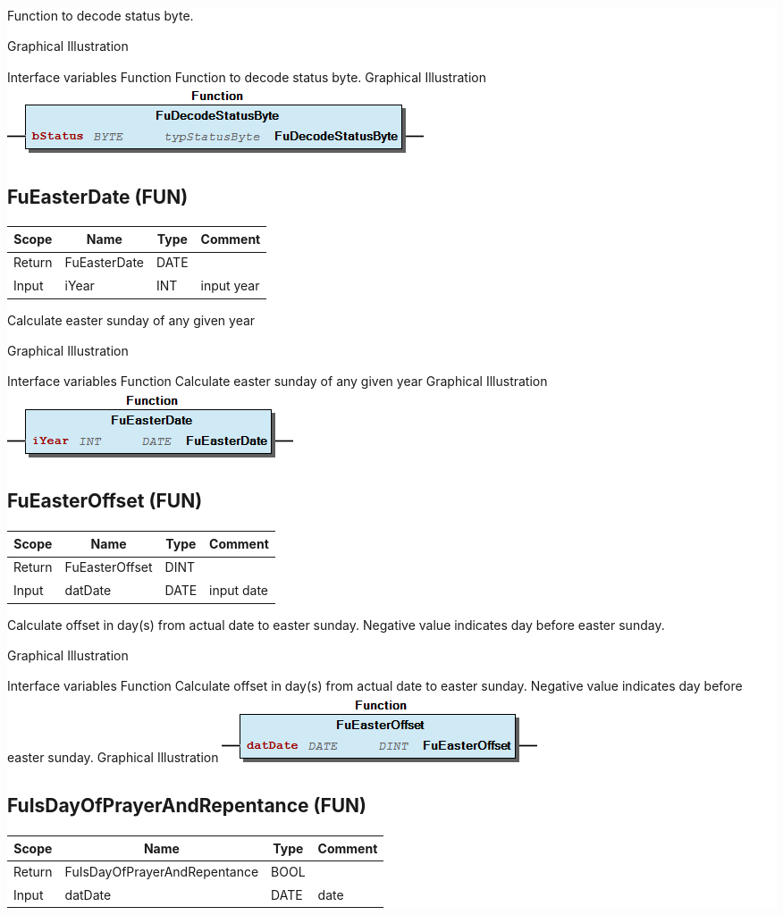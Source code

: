 Function to decode status byte.

Graphical Illustration

Interface variables Function Function to decode status byte. Graphical Illustration ![Image](images/wagoappscheduler_8d0bc694.png)

## FuEasterDate (FUN)


| Scope | Name | Type | Comment |
| --- | --- | --- | --- |
| Return | FuEasterDate | DATE |  |
| Input | iYear | INT | input year |

Calculate easter sunday of any given year

Graphical Illustration

Interface variables Function Calculate easter sunday of any given year Graphical Illustration ![Image](images/wagoappscheduler_ab1d0111.png)

## FuEasterOffset (FUN)


| Scope | Name | Type | Comment |
| --- | --- | --- | --- |
| Return | FuEasterOffset | DINT |  |
| Input | datDate | DATE | input date |

Calculate offset in day(s) from actual date to easter sunday. Negative value indicates day before easter sunday.

Graphical Illustration

Interface variables Function Calculate offset in day(s) from actual date to easter sunday. Negative value indicates day before easter sunday. Graphical Illustration ![Image](images/wagoappscheduler_347dcd15.png)

## FuIsDayOfPrayerAndRepentance (FUN)


| Scope | Name | Type | Comment |
| --- | --- | --- | --- |
| Return | FuIsDayOfPrayerAndRepentance | BOOL |  |
| Input | datDate | DATE | date |
